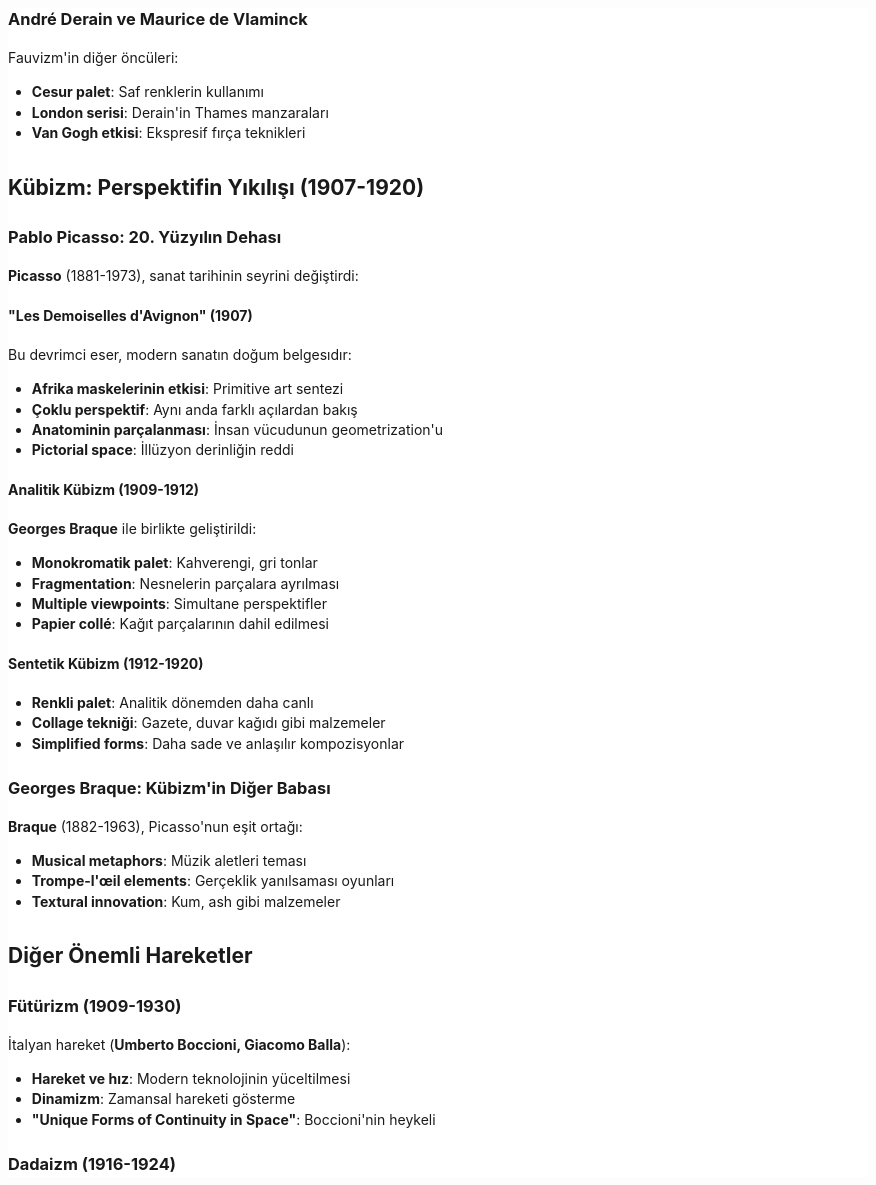 ### André Derain ve Maurice de Vlaminck

Fauvizm'in diğer öncüleri:
- **Cesur palet**: Saf renklerin kullanımı
- **London serisi**: Derain'in Thames manzaraları
- **Van Gogh etkisi**: Ekspresif fırça teknikleri

## Kübizm: Perspektifin Yıkılışı (1907-1920)

### Pablo Picasso: 20. Yüzyılın Dehası

**Picasso** (1881-1973), sanat tarihinin seyrini değiştirdi:

#### "Les Demoiselles d'Avignon" (1907)
Bu devrimci eser, modern sanatın doğum belgesıdır:
- **Afrika maskelerinin etkisi**: Primitive art sentezi
- **Çoklu perspektif**: Aynı anda farklı açılardan bakış
- **Anatominin parçalanması**: İnsan vücudunun geometrization'u
- **Pictorial space**: İllüzyon derinliğin reddi

#### Analitik Kübizm (1909-1912)
**Georges Braque** ile birlikte geliştirildi:
- **Monokromatik palet**: Kahverengi, gri tonlar
- **Fragmentation**: Nesnelerin parçalara ayrılması
- **Multiple viewpoints**: Simultane perspektifler
- **Papier collé**: Kağıt parçalarının dahil edilmesi

#### Sentetik Kübizm (1912-1920)
- **Renkli palet**: Analitik dönemden daha canlı
- **Collage tekniği**: Gazete, duvar kağıdı gibi malzemeler
- **Simplified forms**: Daha sade ve anlaşılır kompozisyonlar

### Georges Braque: Kübizm'in Diğer Babası

**Braque** (1882-1963), Picasso'nun eşit ortağı:
- **Musical metaphors**: Müzik aletleri teması
- **Trompe-l'œil elements**: Gerçeklik yanılsaması oyunları
- **Textural innovation**: Kum, ash gibi malzemeler

## Diğer Önemli Hareketler

### Fütürizm (1909-1930)

İtalyan hareket (**Umberto Boccioni, Giacomo Balla**):
- **Hareket ve hız**: Modern teknolojinin yüceltilmesi
- **Dinamizm**: Zamansal hareketi gösterme
- **"Unique Forms of Continuity in Space"**: Boccioni'nin heykeli

### Dadaizm (1916-1924)
